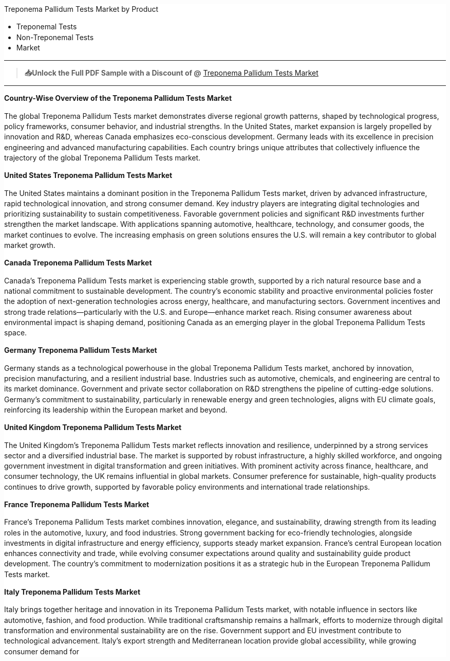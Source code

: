 Treponema Pallidum Tests Market by Product</h3><ul><li>Treponemal Tests</li><li>Non-Treponemal Tests</li><li>Market</li></ul></p><hr /><blockquote><p><strong>📥Unlock the Full PDF Sample with a Discount of @</strong> <a href="https://www.marketresearchintellect.com/ask-for-discount/?rid=177024&amp;utm_source=Github-April&amp;utm_medium=049">Treponema Pallidum Tests Market</a></p></blockquote><hr /><p class="" data-start="217" data-end="261"><strong data-start="217" data-end="261">Country-Wise Overview of the Treponema Pallidum Tests Market</strong></p><p class="" data-start="263" data-end="774">The global Treponema Pallidum Tests market demonstrates diverse regional growth patterns, shaped by technological progress, policy frameworks, consumer behavior, and industrial strengths. In the United States, market expansion is largely propelled by innovation and R&amp;D, whereas Canada emphasizes eco-conscious development. Germany leads with its excellence in precision engineering and advanced manufacturing capabilities. Each country brings unique attributes that collectively influence the trajectory of the global Treponema Pallidum Tests market.</p><p class="" data-start="776" data-end="1421"><strong data-start="776" data-end="805">United States Treponema Pallidum Tests Market</strong></p><p class="" data-start="776" data-end="1421">The United States maintains a dominant position in the Treponema Pallidum Tests market, driven by advanced infrastructure, rapid technological innovation, and strong consumer demand. Key industry players are integrating digital technologies and prioritizing sustainability to sustain competitiveness. Favorable government policies and significant R&amp;D investments further strengthen the market landscape. With applications spanning automotive, healthcare, technology, and consumer goods, the market continues to evolve. The increasing emphasis on green solutions ensures the U.S. will remain a key contributor to global market growth.</p><p class="" data-start="1423" data-end="2019"><strong data-start="1423" data-end="1445">Canada Treponema Pallidum Tests Market</strong></p><p class="" data-start="1423" data-end="2019">Canada&rsquo;s Treponema Pallidum Tests market is experiencing stable growth, supported by a rich natural resource base and a national commitment to sustainable development. The country&rsquo;s economic stability and proactive environmental policies foster the adoption of next-generation technologies across energy, healthcare, and manufacturing sectors. Government incentives and strong trade relations&mdash;particularly with the U.S. and Europe&mdash;enhance market reach. Rising consumer awareness about environmental impact is shaping demand, positioning Canada as an emerging player in the global Treponema Pallidum Tests space.</p><p class="" data-start="2021" data-end="2591"><strong data-start="2021" data-end="2044">Germany Treponema Pallidum Tests Market</strong></p><p class="" data-start="2021" data-end="2591">Germany stands as a technological powerhouse in the global Treponema Pallidum Tests market, anchored by innovation, precision manufacturing, and a resilient industrial base. Industries such as automotive, chemicals, and engineering are central to its market dominance. Government and private sector collaboration on R&amp;D strengthens the pipeline of cutting-edge solutions. Germany&rsquo;s commitment to sustainability, particularly in renewable energy and green technologies, aligns with EU climate goals, reinforcing its leadership within the European market and beyond.</p><p class="" data-start="2593" data-end="3221"><strong data-start="2593" data-end="2623">United Kingdom Treponema Pallidum Tests Market</strong></p><p class="" data-start="2593" data-end="3221">The United Kingdom&rsquo;s Treponema Pallidum Tests market reflects innovation and resilience, underpinned by a strong services sector and a diversified industrial base. The market is supported by robust infrastructure, a highly skilled workforce, and ongoing government investment in digital transformation and green initiatives. With prominent activity across finance, healthcare, and consumer technology, the UK remains influential in global markets. Consumer preference for sustainable, high-quality products continues to drive growth, supported by favorable policy environments and international trade relationships.</p><p class="" data-start="3223" data-end="3838"><strong data-start="3223" data-end="3245">France Treponema Pallidum Tests Market</strong></p><p class="" data-start="3223" data-end="3838">France&rsquo;s Treponema Pallidum Tests market combines innovation, elegance, and sustainability, drawing strength from its leading roles in the automotive, luxury, and food industries. Strong government backing for eco-friendly technologies, alongside investments in digital infrastructure and energy efficiency, supports steady market expansion. France&rsquo;s central European location enhances connectivity and trade, while evolving consumer expectations around quality and sustainability guide product development. The country&rsquo;s commitment to modernization positions it as a strategic hub in the European Treponema Pallidum Tests market.</p><p class="" data-start="3840" data-end="4422"><strong data-start="3840" data-end="3861">Italy Treponema Pallidum Tests Market</strong></p><p class="" data-start="3840" data-end="4422">Italy brings together heritage and innovation in its Treponema Pallidum Tests market, with notable influence in sectors like automotive, fashion, and food production. While traditional craftsmanship remains a hallmark, efforts to modernize through digital transformation and environmental sustainability are on the rise. Government support and EU investment contribute to technological advancement. Italy&rsquo;s export strength and Mediterranean location provide global accessibility, while growing consumer demand for